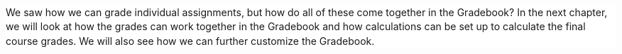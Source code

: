 We saw how we can grade individual assignments, but how do all of these come
together in the Gradebook? In the next chapter, we will look at how the grades can
work together in the Gradebook and how calculations can be set up to calculate the
final course grades. We will also see how we can further customize the Gradebook.